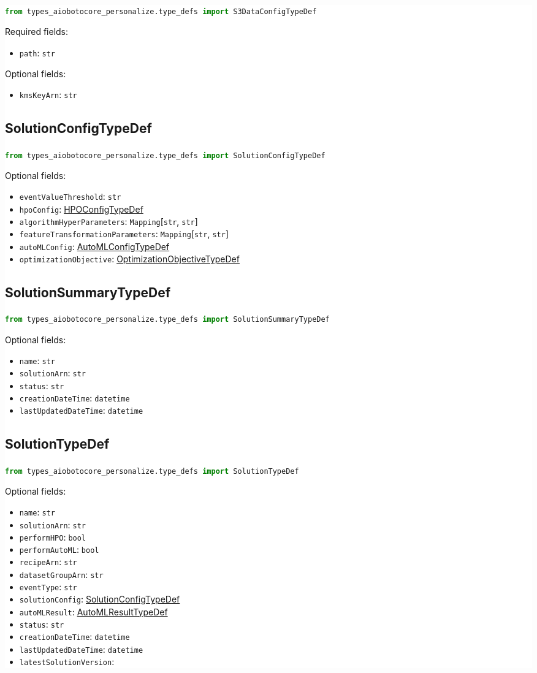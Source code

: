 ```python
from types_aiobotocore_personalize.type_defs import S3DataConfigTypeDef
```

Required fields:

- `path`: `str`

Optional fields:

- `kmsKeyArn`: `str`

<a id="solutionconfigtypedef"></a>

## SolutionConfigTypeDef

```python
from types_aiobotocore_personalize.type_defs import SolutionConfigTypeDef
```

Optional fields:

- `eventValueThreshold`: `str`
- `hpoConfig`: [HPOConfigTypeDef](./type_defs.md#hpoconfigtypedef)
- `algorithmHyperParameters`: `Mapping`\[`str`, `str`\]
- `featureTransformationParameters`: `Mapping`\[`str`, `str`\]
- `autoMLConfig`: [AutoMLConfigTypeDef](./type_defs.md#automlconfigtypedef)
- `optimizationObjective`:
  [OptimizationObjectiveTypeDef](./type_defs.md#optimizationobjectivetypedef)

<a id="solutionsummarytypedef"></a>

## SolutionSummaryTypeDef

```python
from types_aiobotocore_personalize.type_defs import SolutionSummaryTypeDef
```

Optional fields:

- `name`: `str`
- `solutionArn`: `str`
- `status`: `str`
- `creationDateTime`: `datetime`
- `lastUpdatedDateTime`: `datetime`

<a id="solutiontypedef"></a>

## SolutionTypeDef

```python
from types_aiobotocore_personalize.type_defs import SolutionTypeDef
```

Optional fields:

- `name`: `str`
- `solutionArn`: `str`
- `performHPO`: `bool`
- `performAutoML`: `bool`
- `recipeArn`: `str`
- `datasetGroupArn`: `str`
- `eventType`: `str`
- `solutionConfig`:
  [SolutionConfigTypeDef](./type_defs.md#solutionconfigtypedef)
- `autoMLResult`: [AutoMLResultTypeDef](./type_defs.md#automlresulttypedef)
- `status`: `str`
- `creationDateTime`: `datetime`
- `lastUpdatedDateTime`: `datetime`
- `latestSolutionVersion`: